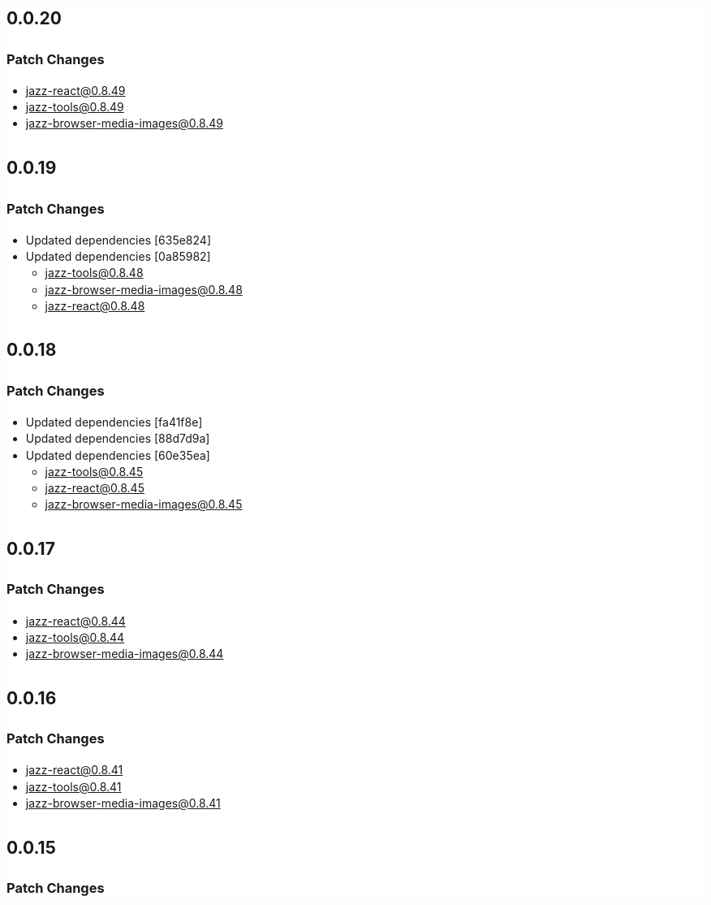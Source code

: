 ## 0.0.20

### Patch Changes

- jazz-react@0.8.49
- jazz-tools@0.8.49
- jazz-browser-media-images@0.8.49

## 0.0.19

### Patch Changes

- Updated dependencies [635e824]
- Updated dependencies [0a85982]
  - jazz-tools@0.8.48
  - jazz-browser-media-images@0.8.48
  - jazz-react@0.8.48

## 0.0.18

### Patch Changes

- Updated dependencies [fa41f8e]
- Updated dependencies [88d7d9a]
- Updated dependencies [60e35ea]
  - jazz-tools@0.8.45
  - jazz-react@0.8.45
  - jazz-browser-media-images@0.8.45

## 0.0.17

### Patch Changes

- jazz-react@0.8.44
- jazz-tools@0.8.44
- jazz-browser-media-images@0.8.44

## 0.0.16

### Patch Changes

- jazz-react@0.8.41
- jazz-tools@0.8.41
- jazz-browser-media-images@0.8.41

## 0.0.15

### Patch Changes
